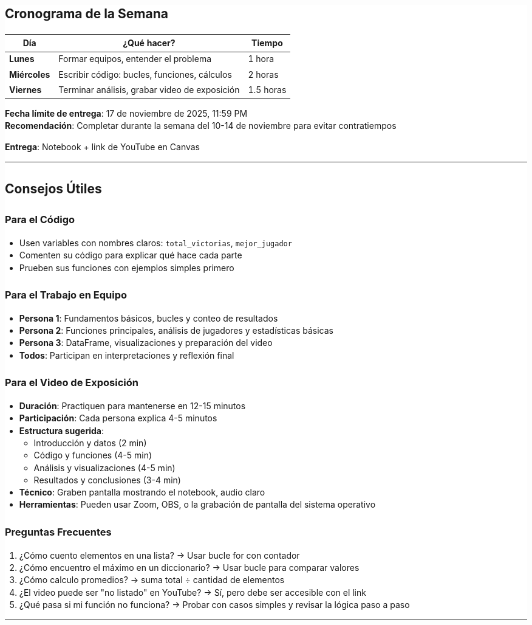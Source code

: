 
## Cronograma de la Semana

| Día | ¿Qué hacer? | Tiempo |
|-----|-------------|--------|
| **Lunes** | Formar equipos, entender el problema | 1 hora |
| **Miércoles** | Escribir código: bucles, funciones, cálculos | 2 horas |
| **Viernes** | Terminar análisis, grabar video de exposición | 1.5 horas |

**Fecha límite de entrega**: 17 de noviembre de 2025, 11:59 PM  
**Recomendación**: Completar durante la semana del 10-14 de noviembre para evitar contratiempos

**Entrega**: Notebook + link de YouTube en Canvas

---

## Consejos Útiles

### Para el Código

- Usen variables con nombres claros: `total_victorias`, `mejor_jugador`
- Comenten su código para explicar qué hace cada parte
- Prueben sus funciones con ejemplos simples primero

### Para el Trabajo en Equipo

- **Persona 1**: Fundamentos básicos, bucles y conteo de resultados
- **Persona 2**: Funciones principales, análisis de jugadores y estadísticas básicas  
- **Persona 3**: DataFrame, visualizaciones y preparación del video
- **Todos**: Participan en interpretaciones y reflexión final

### Para el Video de Exposición

- **Duración**: Practiquen para mantenerse en 12-15 minutos
- **Participación**: Cada persona explica 4-5 minutos
- **Estructura sugerida**: 
  - Introducción y datos (2 min)
  - Código y funciones (4-5 min)
  - Análisis y visualizaciones (4-5 min)
  - Resultados y conclusiones (3-4 min)
- **Técnico**: Graben pantalla mostrando el notebook, audio claro
- **Herramientas**: Pueden usar Zoom, OBS, o la grabación de pantalla del sistema operativo

### Preguntas Frecuentes

1. ¿Cómo cuento elementos en una lista? → Usar bucle for con contador
2. ¿Cómo encuentro el máximo en un diccionario? → Usar bucle para comparar valores
3. ¿Cómo calculo promedios? → suma total ÷ cantidad de elementos
4. ¿El video puede ser "no listado" en YouTube? → Sí, pero debe ser accesible con el link
5. ¿Qué pasa si mi función no funciona? → Probar con casos simples y revisar la lógica paso a paso

---